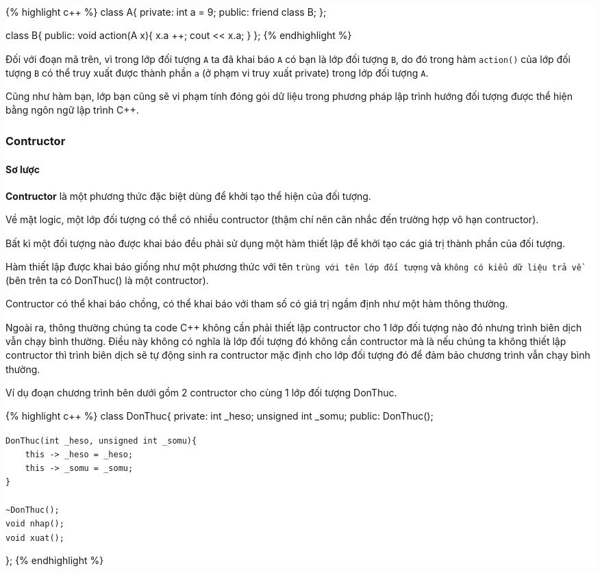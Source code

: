 
{% highlight c++ %}
class A{
private:
    int a = 9;
public:
    friend class B;
};

class B{
public:
    void action(A x){
        x.a ++;
        cout << x.a;
    }
};
{% endhighlight %}

Đối với đoạn mã trên, vì trong lớp đối tượng `A` ta đã khai báo `A` có bạn là lớp đối tượng `B`, do đó trong hàm `action()` của lớp đối tượng `B` có thể truy xuất được thành phần `a` (ở phạm vi truy xuất private) trong lớp đối tượng `A`.

Cũng như hàm bạn, lớp bạn cũng sẽ vi phạm tính đóng gói dữ liệu trong phương pháp lập trình hướng đối tượng được thể hiện bằng ngôn ngữ lập trình C++.

### Contructor

#### Sơ lược

**Contructor** là một phương thức đặc biệt dùng để khởi tạo thể hiện của đối tượng.

Về mặt logic, một lớp đối tượng có thể có nhiều contructor (thậm chí nên cân nhắc đến trường hợp vô hạn contructor).

Bất kì một đối tượng nào được khai báo đều phải sử dụng một hàm thiết lập để khởi tạo các giá trị thành phần của đối tượng.

Hàm thiết lập được khai báo giống như một phương thức với tên `trùng với tên lớp đối tượng` và `không có kiểu dữ liệu trả về` (bên trên ta có DonThuc() là một contructor).

Contructor có thể khai báo chồng, có thể khai báo với tham số có giá trị ngầm định như một hàm thông thường. 

Ngoài ra, thông thường chúng ta code C++ không cần phải thiết lập contructor cho 1 lớp đối tượng nào đó nhưng trình biên dịch vẫn chạy bình thường. Điều này không có nghĩa là lớp đối tượng đó không cần contructor mà là nếu chúng ta không thiết lập contructor thì trình biên dịch sẽ tự động sinh ra contructor mặc định cho lớp đối tượng đó để đảm bảo chương trình vẫn chạy bình thường.

Ví dụ đoạn chương trình bên dưới gồm 2 contructor cho cùng 1 lớp đối tượng DonThuc.


{% highlight c++ %}
class DonThuc{
private:
    int _heso;
    unsigned int _somu;
public:
    DonThuc();

    DonThuc(int _heso, unsigned int _somu){
        this -> _heso = _heso;
        this -> _somu = _somu;
    }

    ~DonThuc();
    void nhap();
    void xuat();
};
{% endhighlight %}

